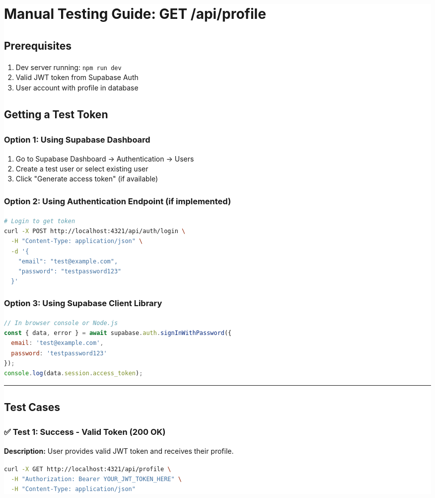 # Manual Testing Guide: GET /api/profile

## Prerequisites

1. Dev server running: `npm run dev`
2. Valid JWT token from Supabase Auth
3. User account with profile in database

## Getting a Test Token

### Option 1: Using Supabase Dashboard
1. Go to Supabase Dashboard → Authentication → Users
2. Create a test user or select existing user
3. Click "Generate access token" (if available)

### Option 2: Using Authentication Endpoint (if implemented)
```bash
# Login to get token
curl -X POST http://localhost:4321/api/auth/login \
  -H "Content-Type: application/json" \
  -d '{
    "email": "test@example.com",
    "password": "testpassword123"
  }'
```

### Option 3: Using Supabase Client Library
```javascript
// In browser console or Node.js
const { data, error } = await supabase.auth.signInWithPassword({
  email: 'test@example.com',
  password: 'testpassword123'
});
console.log(data.session.access_token);
```

---

## Test Cases

### ✅ Test 1: Success - Valid Token (200 OK)

**Description:** User provides valid JWT token and receives their profile.

```bash
curl -X GET http://localhost:4321/api/profile \
  -H "Authorization: Bearer YOUR_JWT_TOKEN_HERE" \
  -H "Content-Type: application/json"
```
